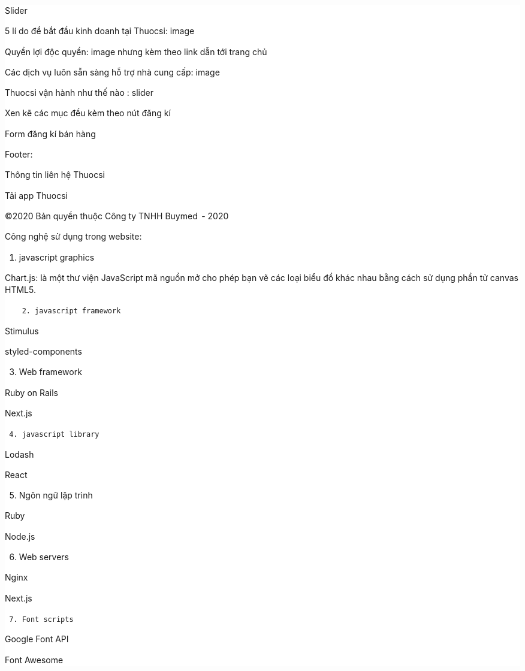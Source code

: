 Slider 

5 lí do để bắt đầu kinh doanh tại Thuocsi: image 

Quyền lợi độc quyền: image nhưng kèm theo link dẫn tới trang chủ 

Các dịch vụ luôn sẵn sàng hỗ trợ nhà cung cấp: image 

Thuocsi vận hành như thế nào : slider 

Xen kẽ các mục đều kèm theo nút đăng kí  

Form đăng kí bán hàng 

Footer: 

Thông tin liên hệ Thuocsi 

Tải app Thuocsi 

©2020 Bản quyền thuộc Công ty TNHH Buymed  - 2020 

 

Công nghệ sử dụng trong website: 

1. javascript graphics 

Chart.js: là một thư viện JavaScript mã nguồn mở cho phép bạn vẽ các loại biểu đồ khác nhau bằng cách sử dụng phần tử canvas HTML5. 

     	2. javascript framework 

Stimulus 

styled-components 

 3. Web framework 

Ruby on Rails 

Next.js 

 	 4. javascript library 

Lodash 

React 

 5. Ngôn ngữ lập trình 

Ruby 

Node.js 

 6. Web servers 

Nginx 

Next.js 

  	 7. Font scripts 

Google Font API 

Font Awesome 

 

 
